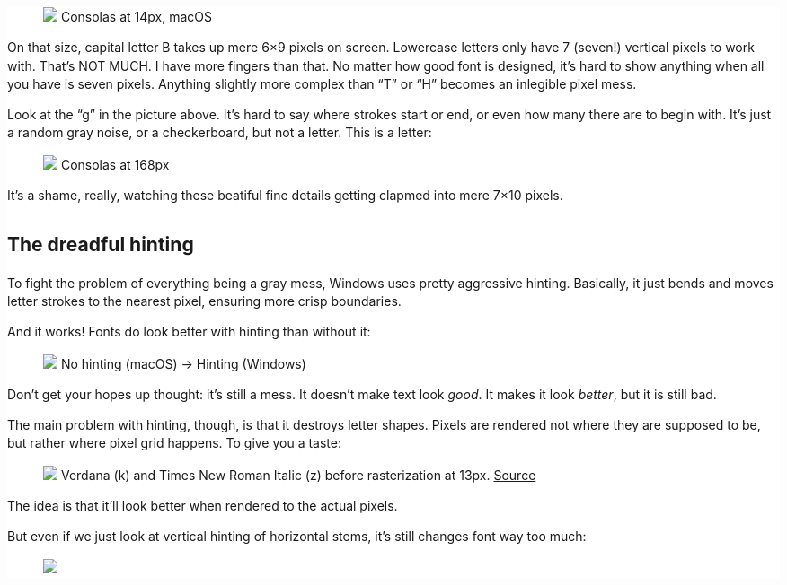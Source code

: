 <figure>
    <img src="consolas_gray_1x.png" style="height: 180px">
    Consolas at 14px, macOS
</figure>

On that size, capital letter B takes up mere 6×9 pixels on screen. Lowercase letters only have 7 (seven!) vertical pixels to work with. That’s NOT MUCH. I have more fingers than that. No matter how good font is designed, it’s hard to show anything when all you have is seven pixels. Anything slightly more complex than “T” or “H” becomes an inlegible pixel mess.

Look at the “g” in the picture above. It’s hard to say where strokes start or end, or even how many there are to begin with. It’s just a random gray noise, or a checkerboard, but not a letter. This is a letter:

<figure>
    <img src="consolas_24x.png" style="height: 180px">
    Consolas at 168px
</figure>

It’s a shame, really, watching these beatiful fine details getting clapmed into mere 7×10 pixels.

## The dreadful hinting

To fight the problem of everything being a gray mess, Windows uses pretty aggressive hinting. Basically, it just bends and moves letter strokes to the nearest pixel, ensuring more crisp boundaries.

And it works! Fonts do look better with hinting than without it:

<figure>
    <img src="hinting.png" style="height: 180px">
    No hinting (macOS) → Hinting (Windows)
</figure>

Don’t get your hopes up thought: it’s still a mess. It doesn’t make text look _good_. It makes it look _better_, but it is still bad.

The main problem with hinting, though, is that it destroys letter shapes. Pixels are rendered not where they are supposed to be, but rather where pixel grid happens. To give you a taste:

<figure>
    <img src="ttf_hinting.png" style="height: 243px">
    Verdana (k) and Times New Roman Italic (z) before rasterization at 13px. <a href="http://web.archive.org/web/20160304021305/http://antigrain.com/research/font_rasterization/index.html">Source</a>
</figure>

The idea is that it’ll look better when rendered to the actual pixels.

But even if we just look at vertical hinting of horizontal stems, it’s still changes font way too much:

<figure>
    <img src="hinting_align.png" style="height: 180px">
</figure>
